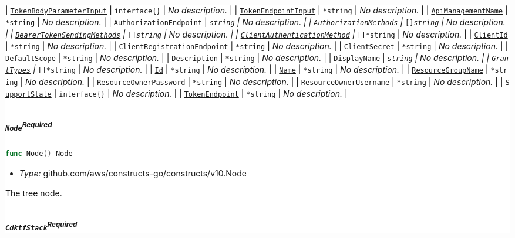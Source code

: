 | <code><a href="#@cdktf/provider-azurerm.apiManagementAuthorizationServer.ApiManagementAuthorizationServer.property.tokenBodyParameterInput">TokenBodyParameterInput</a></code> | <code>interface{}</code> | *No description.* |
| <code><a href="#@cdktf/provider-azurerm.apiManagementAuthorizationServer.ApiManagementAuthorizationServer.property.tokenEndpointInput">TokenEndpointInput</a></code> | <code>*string</code> | *No description.* |
| <code><a href="#@cdktf/provider-azurerm.apiManagementAuthorizationServer.ApiManagementAuthorizationServer.property.apiManagementName">ApiManagementName</a></code> | <code>*string</code> | *No description.* |
| <code><a href="#@cdktf/provider-azurerm.apiManagementAuthorizationServer.ApiManagementAuthorizationServer.property.authorizationEndpoint">AuthorizationEndpoint</a></code> | <code>*string</code> | *No description.* |
| <code><a href="#@cdktf/provider-azurerm.apiManagementAuthorizationServer.ApiManagementAuthorizationServer.property.authorizationMethods">AuthorizationMethods</a></code> | <code>*[]*string</code> | *No description.* |
| <code><a href="#@cdktf/provider-azurerm.apiManagementAuthorizationServer.ApiManagementAuthorizationServer.property.bearerTokenSendingMethods">BearerTokenSendingMethods</a></code> | <code>*[]*string</code> | *No description.* |
| <code><a href="#@cdktf/provider-azurerm.apiManagementAuthorizationServer.ApiManagementAuthorizationServer.property.clientAuthenticationMethod">ClientAuthenticationMethod</a></code> | <code>*[]*string</code> | *No description.* |
| <code><a href="#@cdktf/provider-azurerm.apiManagementAuthorizationServer.ApiManagementAuthorizationServer.property.clientId">ClientId</a></code> | <code>*string</code> | *No description.* |
| <code><a href="#@cdktf/provider-azurerm.apiManagementAuthorizationServer.ApiManagementAuthorizationServer.property.clientRegistrationEndpoint">ClientRegistrationEndpoint</a></code> | <code>*string</code> | *No description.* |
| <code><a href="#@cdktf/provider-azurerm.apiManagementAuthorizationServer.ApiManagementAuthorizationServer.property.clientSecret">ClientSecret</a></code> | <code>*string</code> | *No description.* |
| <code><a href="#@cdktf/provider-azurerm.apiManagementAuthorizationServer.ApiManagementAuthorizationServer.property.defaultScope">DefaultScope</a></code> | <code>*string</code> | *No description.* |
| <code><a href="#@cdktf/provider-azurerm.apiManagementAuthorizationServer.ApiManagementAuthorizationServer.property.description">Description</a></code> | <code>*string</code> | *No description.* |
| <code><a href="#@cdktf/provider-azurerm.apiManagementAuthorizationServer.ApiManagementAuthorizationServer.property.displayName">DisplayName</a></code> | <code>*string</code> | *No description.* |
| <code><a href="#@cdktf/provider-azurerm.apiManagementAuthorizationServer.ApiManagementAuthorizationServer.property.grantTypes">GrantTypes</a></code> | <code>*[]*string</code> | *No description.* |
| <code><a href="#@cdktf/provider-azurerm.apiManagementAuthorizationServer.ApiManagementAuthorizationServer.property.id">Id</a></code> | <code>*string</code> | *No description.* |
| <code><a href="#@cdktf/provider-azurerm.apiManagementAuthorizationServer.ApiManagementAuthorizationServer.property.name">Name</a></code> | <code>*string</code> | *No description.* |
| <code><a href="#@cdktf/provider-azurerm.apiManagementAuthorizationServer.ApiManagementAuthorizationServer.property.resourceGroupName">ResourceGroupName</a></code> | <code>*string</code> | *No description.* |
| <code><a href="#@cdktf/provider-azurerm.apiManagementAuthorizationServer.ApiManagementAuthorizationServer.property.resourceOwnerPassword">ResourceOwnerPassword</a></code> | <code>*string</code> | *No description.* |
| <code><a href="#@cdktf/provider-azurerm.apiManagementAuthorizationServer.ApiManagementAuthorizationServer.property.resourceOwnerUsername">ResourceOwnerUsername</a></code> | <code>*string</code> | *No description.* |
| <code><a href="#@cdktf/provider-azurerm.apiManagementAuthorizationServer.ApiManagementAuthorizationServer.property.supportState">SupportState</a></code> | <code>interface{}</code> | *No description.* |
| <code><a href="#@cdktf/provider-azurerm.apiManagementAuthorizationServer.ApiManagementAuthorizationServer.property.tokenEndpoint">TokenEndpoint</a></code> | <code>*string</code> | *No description.* |

---

##### `Node`<sup>Required</sup> <a name="Node" id="@cdktf/provider-azurerm.apiManagementAuthorizationServer.ApiManagementAuthorizationServer.property.node"></a>

```go
func Node() Node
```

- *Type:* github.com/aws/constructs-go/constructs/v10.Node

The tree node.

---

##### `CdktfStack`<sup>Required</sup> <a name="CdktfStack" id="@cdktf/provider-azurerm.apiManagementAuthorizationServer.ApiManagementAuthorizationServer.property.cdktfStack"></a>
